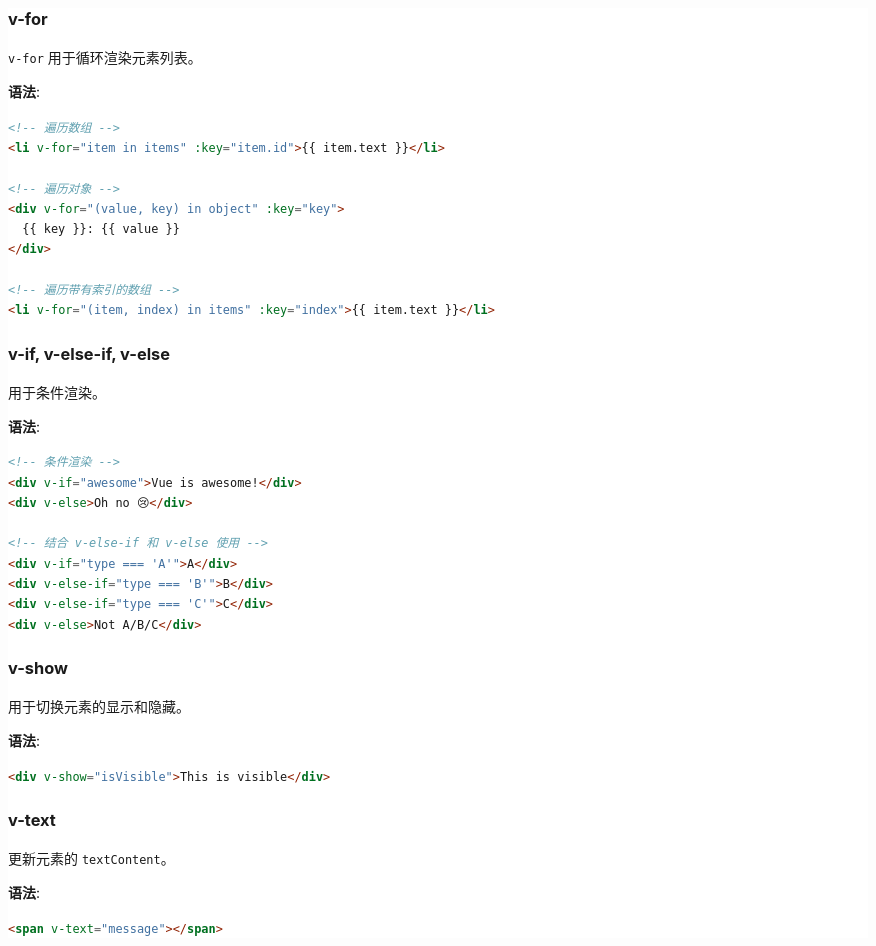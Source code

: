 ### v-for

`v-for` 用于循环渲染元素列表。

**语法**:

```html
<!-- 遍历数组 -->
<li v-for="item in items" :key="item.id">{{ item.text }}</li>

<!-- 遍历对象 -->
<div v-for="(value, key) in object" :key="key">
  {{ key }}: {{ value }}
</div>

<!-- 遍历带有索引的数组 -->
<li v-for="(item, index) in items" :key="index">{{ item.text }}</li>
```

### v-if, v-else-if, v-else

用于条件渲染。

**语法**:

```html
<!-- 条件渲染 -->
<div v-if="awesome">Vue is awesome!</div>
<div v-else>Oh no 😢</div>

<!-- 结合 v-else-if 和 v-else 使用 -->
<div v-if="type === 'A'">A</div>
<div v-else-if="type === 'B'">B</div>
<div v-else-if="type === 'C'">C</div>
<div v-else>Not A/B/C</div>
```

### v-show

用于切换元素的显示和隐藏。

**语法**:

```html
<div v-show="isVisible">This is visible</div>
```

### v-text

更新元素的 `textContent`。

**语法**:

```html
<span v-text="message"></span>
```
